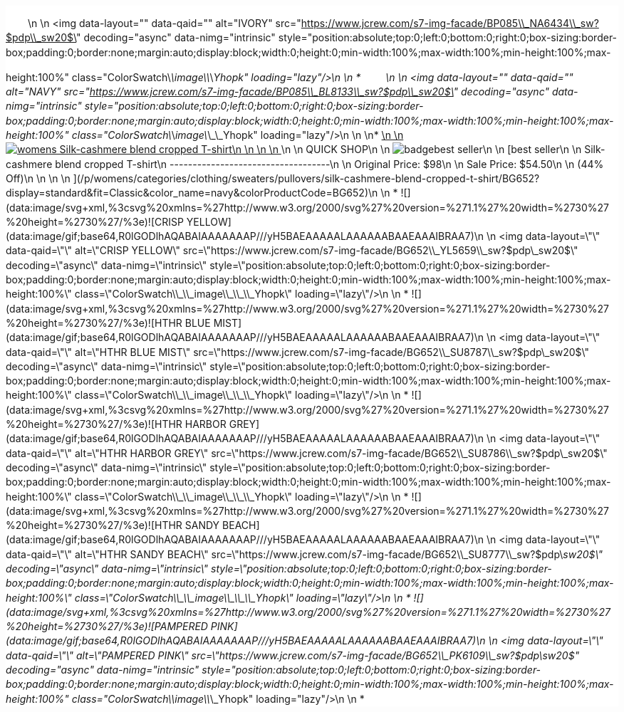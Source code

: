 ![](data:image/svg+xml,%3csvg%20xmlns=%27http://www.w3.org/2000/svg%27%20version=%271.1%27%20width=%2730%27%20height=%2730%27/%3e)![IVORY](data:image/gif;base64,R0lGODlhAQABAIAAAAAAAP///yH5BAEAAAAALAAAAAABAAEAAAIBRAA7)\n        \n        <img data-layout=\"\" data-qaid=\"\" alt=\"IVORY\" src=\"https://www.jcrew.com/s7-img-facade/BP085\\_NA6434\\_sw?$pdp\\_sw20$\" decoding=\"async\" data-nimg=\"intrinsic\" style=\"position:absolute;top:0;left:0;bottom:0;right:0;box-sizing:border-box;padding:0;border:none;margin:auto;display:block;width:0;height:0;min-width:100%;max-width:100%;min-height:100%;max-height:100%\" class=\"ColorSwatch\\_\\_image\\_\\_\\_Yhopk\" loading=\"lazy\"/>\n        \n    *   ![](data:image/svg+xml,%3csvg%20xmlns=%27http://www.w3.org/2000/svg%27%20version=%271.1%27%20width=%2730%27%20height=%2730%27/%3e)![NAVY](data:image/gif;base64,R0lGODlhAQABAIAAAAAAAP///yH5BAEAAAAALAAAAAABAAEAAAIBRAA7)\n        \n        <img data-layout=\"\" data-qaid=\"\" alt=\"NAVY\" src=\"https://www.jcrew.com/s7-img-facade/BP085\\_BL8133\\_sw?$pdp\\_sw20$\" decoding=\"async\" data-nimg=\"intrinsic\" style=\"position:absolute;top:0;left:0;bottom:0;right:0;box-sizing:border-box;padding:0;border:none;margin:auto;display:block;width:0;height:0;min-width:100%;max-width:100%;min-height:100%;max-height:100%\" class=\"ColorSwatch\\_\\_image\\_\\_\\_Yhopk\" loading=\"lazy\"/>\n        \n    \n*   [\n    \n    ![womens Silk-cashmere blend cropped T-shirt](https://www.jcrew.com/s7-img-facade/BG652_BL8133_m?hei=640&crop=0,0,512,0)\n    \n    \n    \n    ](/p/womens/categories/clothing/sweaters/pullovers/silk-cashmere-blend-cropped-t-shirt/BG652?display=standard&fit=Classic&color_name=navy&colorProductCode=BG652)\n    \n    QUICK SHOP\n    \n    ![badge](https://www.jcrew.com/s7-img-facade/TS)best seller\n    \n    [best seller\n    \n    Silk-cashmere blend cropped T-shirt\n    -----------------------------------\n    \n    Original Price: $98\n    \n    Sale Price: $54.50\n    \n    (44% Off)\n    \n    \n    \n    ](/p/womens/categories/clothing/sweaters/pullovers/silk-cashmere-blend-cropped-t-shirt/BG652?display=standard&fit=Classic&color_name=navy&colorProductCode=BG652)\n    \n    *   ![](data:image/svg+xml,%3csvg%20xmlns=%27http://www.w3.org/2000/svg%27%20version=%271.1%27%20width=%2730%27%20height=%2730%27/%3e)![CRISP YELLOW](data:image/gif;base64,R0lGODlhAQABAIAAAAAAAP///yH5BAEAAAAALAAAAAABAAEAAAIBRAA7)\n        \n        <img data-layout=\"\" data-qaid=\"\" alt=\"CRISP YELLOW\" src=\"https://www.jcrew.com/s7-img-facade/BG652\\_YL5659\\_sw?$pdp\\_sw20$\" decoding=\"async\" data-nimg=\"intrinsic\" style=\"position:absolute;top:0;left:0;bottom:0;right:0;box-sizing:border-box;padding:0;border:none;margin:auto;display:block;width:0;height:0;min-width:100%;max-width:100%;min-height:100%;max-height:100%\" class=\"ColorSwatch\\_\\_image\\_\\_\\_Yhopk\" loading=\"lazy\"/>\n        \n    *   ![](data:image/svg+xml,%3csvg%20xmlns=%27http://www.w3.org/2000/svg%27%20version=%271.1%27%20width=%2730%27%20height=%2730%27/%3e)![HTHR BLUE MIST](data:image/gif;base64,R0lGODlhAQABAIAAAAAAAP///yH5BAEAAAAALAAAAAABAAEAAAIBRAA7)\n        \n        <img data-layout=\"\" data-qaid=\"\" alt=\"HTHR BLUE MIST\" src=\"https://www.jcrew.com/s7-img-facade/BG652\\_SU8787\\_sw?$pdp\\_sw20$\" decoding=\"async\" data-nimg=\"intrinsic\" style=\"position:absolute;top:0;left:0;bottom:0;right:0;box-sizing:border-box;padding:0;border:none;margin:auto;display:block;width:0;height:0;min-width:100%;max-width:100%;min-height:100%;max-height:100%\" class=\"ColorSwatch\\_\\_image\\_\\_\\_Yhopk\" loading=\"lazy\"/>\n        \n    *   ![](data:image/svg+xml,%3csvg%20xmlns=%27http://www.w3.org/2000/svg%27%20version=%271.1%27%20width=%2730%27%20height=%2730%27/%3e)![HTHR HARBOR GREY](data:image/gif;base64,R0lGODlhAQABAIAAAAAAAP///yH5BAEAAAAALAAAAAABAAEAAAIBRAA7)\n        \n        <img data-layout=\"\" data-qaid=\"\" alt=\"HTHR HARBOR GREY\" src=\"https://www.jcrew.com/s7-img-facade/BG652\\_SU8786\\_sw?$pdp\\_sw20$\" decoding=\"async\" data-nimg=\"intrinsic\" style=\"position:absolute;top:0;left:0;bottom:0;right:0;box-sizing:border-box;padding:0;border:none;margin:auto;display:block;width:0;height:0;min-width:100%;max-width:100%;min-height:100%;max-height:100%\" class=\"ColorSwatch\\_\\_image\\_\\_\\_Yhopk\" loading=\"lazy\"/>\n        \n    *   ![](data:image/svg+xml,%3csvg%20xmlns=%27http://www.w3.org/2000/svg%27%20version=%271.1%27%20width=%2730%27%20height=%2730%27/%3e)![HTHR SANDY BEACH](data:image/gif;base64,R0lGODlhAQABAIAAAAAAAP///yH5BAEAAAAALAAAAAABAAEAAAIBRAA7)\n        \n        <img data-layout=\"\" data-qaid=\"\" alt=\"HTHR SANDY BEACH\" src=\"https://www.jcrew.com/s7-img-facade/BG652\\_SU8777\\_sw?$pdp\\_sw20$\" decoding=\"async\" data-nimg=\"intrinsic\" style=\"position:absolute;top:0;left:0;bottom:0;right:0;box-sizing:border-box;padding:0;border:none;margin:auto;display:block;width:0;height:0;min-width:100%;max-width:100%;min-height:100%;max-height:100%\" class=\"ColorSwatch\\_\\_image\\_\\_\\_Yhopk\" loading=\"lazy\"/>\n        \n    *   ![](data:image/svg+xml,%3csvg%20xmlns=%27http://www.w3.org/2000/svg%27%20version=%271.1%27%20width=%2730%27%20height=%2730%27/%3e)![PAMPERED PINK](data:image/gif;base64,R0lGODlhAQABAIAAAAAAAP///yH5BAEAAAAALAAAAAABAAEAAAIBRAA7)\n        \n        <img data-layout=\"\" data-qaid=\"\" alt=\"PAMPERED PINK\" src=\"https://www.jcrew.com/s7-img-facade/BG652\\_PK6109\\_sw?$pdp\\_sw20$\" decoding=\"async\" data-nimg=\"intrinsic\" style=\"position:absolute;top:0;left:0;bottom:0;right:0;box-sizing:border-box;padding:0;border:none;margin:auto;display:block;width:0;height:0;min-width:100%;max-width:100%;min-height:100%;max-height:100%\" class=\"ColorSwatch\\_\\_image\\_\\_\\_Yhopk\" loading=\"lazy\"/>\n        \n    *